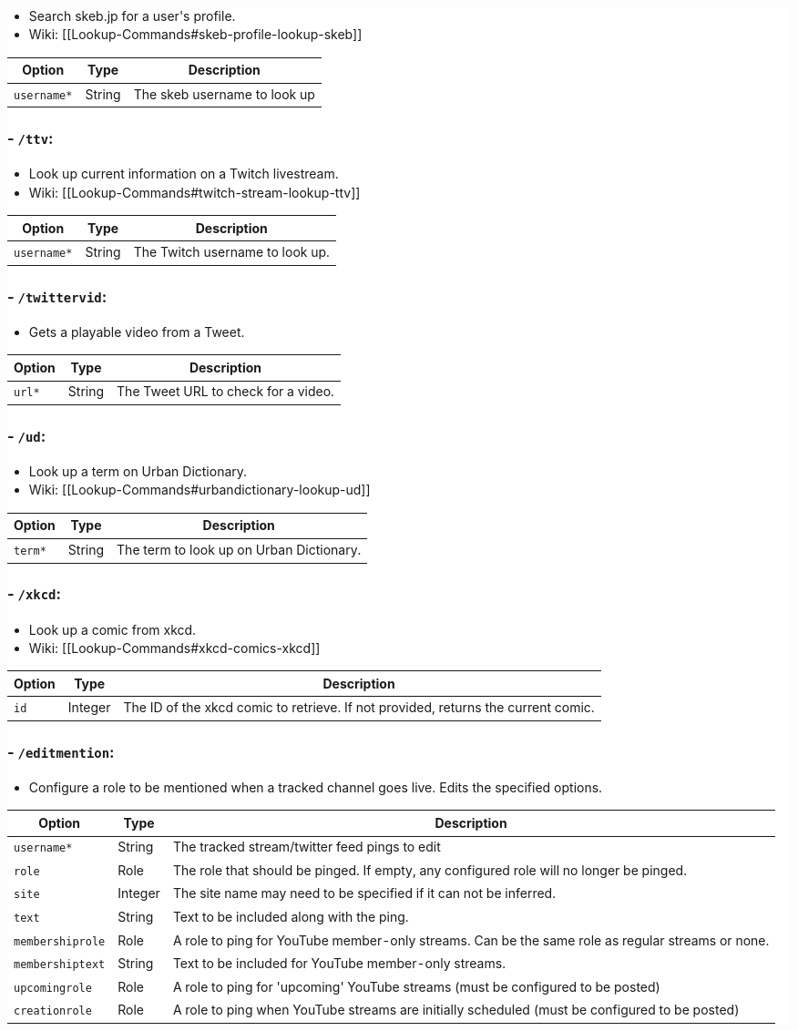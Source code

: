- Search skeb.jp for a user's profile.
- Wiki: [[Lookup-Commands#skeb-profile-lookup-skeb]]

| Option | Type | Description
| ---    | ---  | ---
| `username*` | String | The skeb username to look up


### - `/ttv`:

- Look up current information on a Twitch livestream.
- Wiki: [[Lookup-Commands#twitch-stream-lookup-ttv]]

| Option | Type | Description
| ---    | ---  | ---
| `username*` | String | The Twitch username to look up.


### - `/twittervid`:

- Gets a playable video from a Tweet.

| Option | Type | Description
| ---    | ---  | ---
| `url*` | String | The Tweet URL to check for a video.


### - `/ud`:

- Look up a term on Urban Dictionary.
- Wiki: [[Lookup-Commands#urbandictionary-lookup-ud]]

| Option | Type | Description
| ---    | ---  | ---
| `term*` | String | The term to look up on Urban Dictionary.


### - `/xkcd`:

- Look up a comic from xkcd.
- Wiki: [[Lookup-Commands#xkcd-comics-xkcd]]

| Option | Type | Description
| ---    | ---  | ---
| `id` | Integer | The ID of the xkcd comic to retrieve. If not provided, returns the current comic.


### - `/editmention`:

- Configure a role to be mentioned when a tracked channel goes live. Edits the specified options.

| Option | Type | Description
| ---    | ---  | ---
| `username*` | String | The tracked stream/twitter feed pings to edit
| `role` | Role | The role that should be pinged. If empty, any configured role will no longer be pinged.
| `site` | Integer | The site name may need to be specified if it can not be inferred.
| `text` | String | Text to be included along with the ping.
| `membershiprole` | Role | A role to ping for YouTube member-only streams. Can be the same role as regular streams or none.
| `membershiptext` | String | Text to be included for YouTube member-only streams.
| `upcomingrole` | Role | A role to ping for 'upcoming' YouTube streams (must be configured to be posted)
| `creationrole` | Role | A role to ping when YouTube streams are initially scheduled (must be configured to be posted)